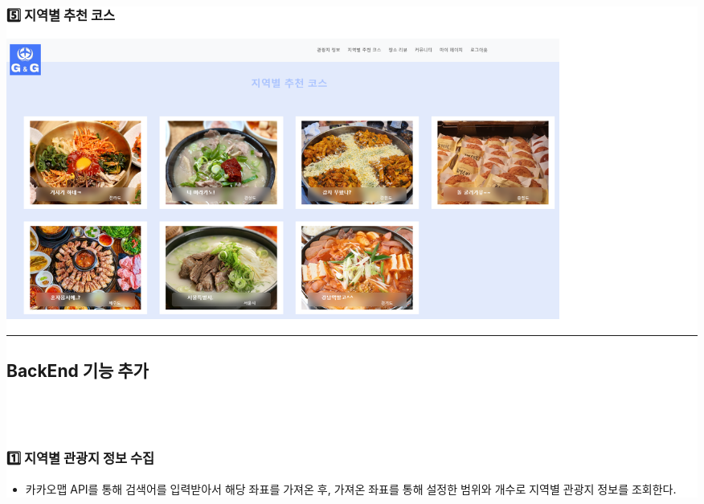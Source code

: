 
### 5️⃣ 지역별 추천 코스

  <img width="80%" height="50%" src="./images/recommend.PNG"/>

---

## BackEnd 기능 추가

<br><br>

### 1️⃣ 지역별 관광지 정보 수집

- 카카오맵 API를 통해 검색어를 입력받아서 해당 좌표를 가져온 후,
  가져온 좌표를 통해 설정한 범위와 개수로 지역별 관광지 정보를 조회한다.